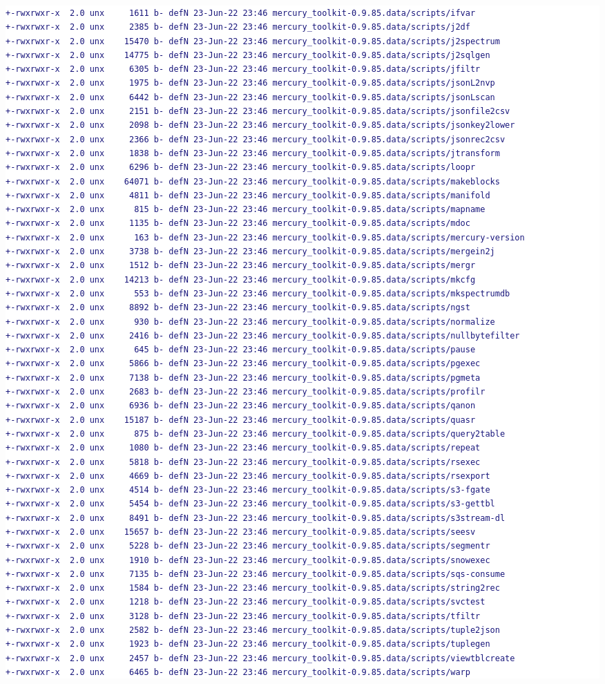 ```diff
+-rwxrwxr-x  2.0 unx     1611 b- defN 23-Jun-22 23:46 mercury_toolkit-0.9.85.data/scripts/ifvar
+-rwxrwxr-x  2.0 unx     2385 b- defN 23-Jun-22 23:46 mercury_toolkit-0.9.85.data/scripts/j2df
+-rwxrwxr-x  2.0 unx    15470 b- defN 23-Jun-22 23:46 mercury_toolkit-0.9.85.data/scripts/j2spectrum
+-rwxrwxr-x  2.0 unx    14775 b- defN 23-Jun-22 23:46 mercury_toolkit-0.9.85.data/scripts/j2sqlgen
+-rwxrwxr-x  2.0 unx     6305 b- defN 23-Jun-22 23:46 mercury_toolkit-0.9.85.data/scripts/jfiltr
+-rwxrwxr-x  2.0 unx     1975 b- defN 23-Jun-22 23:46 mercury_toolkit-0.9.85.data/scripts/jsonL2nvp
+-rwxrwxr-x  2.0 unx     6442 b- defN 23-Jun-22 23:46 mercury_toolkit-0.9.85.data/scripts/jsonLscan
+-rwxrwxr-x  2.0 unx     2151 b- defN 23-Jun-22 23:46 mercury_toolkit-0.9.85.data/scripts/jsonfile2csv
+-rwxrwxr-x  2.0 unx     2098 b- defN 23-Jun-22 23:46 mercury_toolkit-0.9.85.data/scripts/jsonkey2lower
+-rwxrwxr-x  2.0 unx     2366 b- defN 23-Jun-22 23:46 mercury_toolkit-0.9.85.data/scripts/jsonrec2csv
+-rwxrwxr-x  2.0 unx     1838 b- defN 23-Jun-22 23:46 mercury_toolkit-0.9.85.data/scripts/jtransform
+-rwxrwxr-x  2.0 unx     6296 b- defN 23-Jun-22 23:46 mercury_toolkit-0.9.85.data/scripts/loopr
+-rwxrwxr-x  2.0 unx    64071 b- defN 23-Jun-22 23:46 mercury_toolkit-0.9.85.data/scripts/makeblocks
+-rwxrwxr-x  2.0 unx     4811 b- defN 23-Jun-22 23:46 mercury_toolkit-0.9.85.data/scripts/manifold
+-rwxrwxr-x  2.0 unx      815 b- defN 23-Jun-22 23:46 mercury_toolkit-0.9.85.data/scripts/mapname
+-rwxrwxr-x  2.0 unx     1135 b- defN 23-Jun-22 23:46 mercury_toolkit-0.9.85.data/scripts/mdoc
+-rwxrwxr-x  2.0 unx      163 b- defN 23-Jun-22 23:46 mercury_toolkit-0.9.85.data/scripts/mercury-version
+-rwxrwxr-x  2.0 unx     3738 b- defN 23-Jun-22 23:46 mercury_toolkit-0.9.85.data/scripts/mergein2j
+-rwxrwxr-x  2.0 unx     1512 b- defN 23-Jun-22 23:46 mercury_toolkit-0.9.85.data/scripts/mergr
+-rwxrwxr-x  2.0 unx    14213 b- defN 23-Jun-22 23:46 mercury_toolkit-0.9.85.data/scripts/mkcfg
+-rwxrwxr-x  2.0 unx      553 b- defN 23-Jun-22 23:46 mercury_toolkit-0.9.85.data/scripts/mkspectrumdb
+-rwxrwxr-x  2.0 unx     8892 b- defN 23-Jun-22 23:46 mercury_toolkit-0.9.85.data/scripts/ngst
+-rwxrwxr-x  2.0 unx      930 b- defN 23-Jun-22 23:46 mercury_toolkit-0.9.85.data/scripts/normalize
+-rwxrwxr-x  2.0 unx     2416 b- defN 23-Jun-22 23:46 mercury_toolkit-0.9.85.data/scripts/nullbytefilter
+-rwxrwxr-x  2.0 unx      645 b- defN 23-Jun-22 23:46 mercury_toolkit-0.9.85.data/scripts/pause
+-rwxrwxr-x  2.0 unx     5866 b- defN 23-Jun-22 23:46 mercury_toolkit-0.9.85.data/scripts/pgexec
+-rwxrwxr-x  2.0 unx     7138 b- defN 23-Jun-22 23:46 mercury_toolkit-0.9.85.data/scripts/pgmeta
+-rwxrwxr-x  2.0 unx     2683 b- defN 23-Jun-22 23:46 mercury_toolkit-0.9.85.data/scripts/profilr
+-rwxrwxr-x  2.0 unx     6936 b- defN 23-Jun-22 23:46 mercury_toolkit-0.9.85.data/scripts/qanon
+-rwxrwxr-x  2.0 unx    15187 b- defN 23-Jun-22 23:46 mercury_toolkit-0.9.85.data/scripts/quasr
+-rwxrwxr-x  2.0 unx      875 b- defN 23-Jun-22 23:46 mercury_toolkit-0.9.85.data/scripts/query2table
+-rwxrwxr-x  2.0 unx     1080 b- defN 23-Jun-22 23:46 mercury_toolkit-0.9.85.data/scripts/repeat
+-rwxrwxr-x  2.0 unx     5818 b- defN 23-Jun-22 23:46 mercury_toolkit-0.9.85.data/scripts/rsexec
+-rwxrwxr-x  2.0 unx     4669 b- defN 23-Jun-22 23:46 mercury_toolkit-0.9.85.data/scripts/rsexport
+-rwxrwxr-x  2.0 unx     4514 b- defN 23-Jun-22 23:46 mercury_toolkit-0.9.85.data/scripts/s3-fgate
+-rwxrwxr-x  2.0 unx     5454 b- defN 23-Jun-22 23:46 mercury_toolkit-0.9.85.data/scripts/s3-gettbl
+-rwxrwxr-x  2.0 unx     8491 b- defN 23-Jun-22 23:46 mercury_toolkit-0.9.85.data/scripts/s3stream-dl
+-rwxrwxr-x  2.0 unx    15657 b- defN 23-Jun-22 23:46 mercury_toolkit-0.9.85.data/scripts/seesv
+-rwxrwxr-x  2.0 unx     5228 b- defN 23-Jun-22 23:46 mercury_toolkit-0.9.85.data/scripts/segmentr
+-rwxrwxr-x  2.0 unx     1910 b- defN 23-Jun-22 23:46 mercury_toolkit-0.9.85.data/scripts/snowexec
+-rwxrwxr-x  2.0 unx     7135 b- defN 23-Jun-22 23:46 mercury_toolkit-0.9.85.data/scripts/sqs-consume
+-rwxrwxr-x  2.0 unx     1584 b- defN 23-Jun-22 23:46 mercury_toolkit-0.9.85.data/scripts/string2rec
+-rwxrwxr-x  2.0 unx     1218 b- defN 23-Jun-22 23:46 mercury_toolkit-0.9.85.data/scripts/svctest
+-rwxrwxr-x  2.0 unx     3128 b- defN 23-Jun-22 23:46 mercury_toolkit-0.9.85.data/scripts/tfiltr
+-rwxrwxr-x  2.0 unx     2582 b- defN 23-Jun-22 23:46 mercury_toolkit-0.9.85.data/scripts/tuple2json
+-rwxrwxr-x  2.0 unx     1923 b- defN 23-Jun-22 23:46 mercury_toolkit-0.9.85.data/scripts/tuplegen
+-rwxrwxr-x  2.0 unx     2457 b- defN 23-Jun-22 23:46 mercury_toolkit-0.9.85.data/scripts/viewtblcreate
+-rwxrwxr-x  2.0 unx     6465 b- defN 23-Jun-22 23:46 mercury_toolkit-0.9.85.data/scripts/warp
```